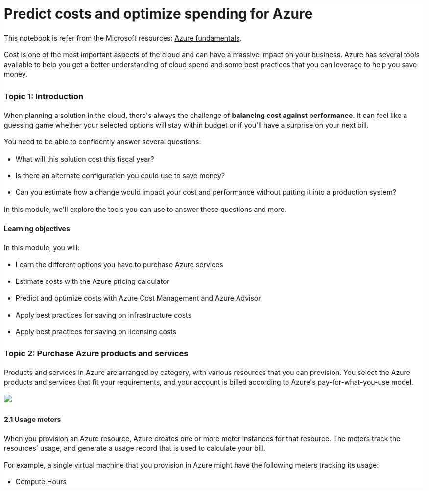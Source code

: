 Predict costs and optimize spending for Azure
================

This notebook is refer from the Microsoft resources: [Azure fundamentals](https://docs.microsoft.com/en-gb/learn/paths/azure-fundamentals/).

Cost is one of the most important aspects of the cloud and can have a massive impact on your business. Azure has several tools available to help you get a better understanding of cloud spend and some best practices that you can leverage to help you save money.

### Topic 1: Introduction

When planning a solution in the cloud, there's always the challenge of **balancing cost against performance**. It can feel like a guessing game whether your selected options will stay within budget or if you'll have a surprise on your next bill.

You need to be able to confidently answer several questions:

-   What will this solution cost this fiscal year?

-   Is there an alternate configuration you could use to save money?

-   Can you estimate how a change would impact your cost and performance without putting it into a production system?

In this module, we'll explore the tools you can use to answer these questions and more.

#### Learning objectives

In this module, you will:

-   Learn the different options you have to purchase Azure services

-   Estimate costs with the Azure pricing calculator

-   Predict and optimize costs with Azure Cost Management and Azure Advisor

-   Apply best practices for saving on infrastructure costs

-   Apply best practices for saving on licensing costs

### Topic 2: Purchase Azure products and services

Products and services in Azure are arranged by category, with various resources that you can provision. You select the Azure products and services that fit your requirements, and your account is billed according to Azure's pay-for-what-you-use model.

![](https://docs.microsoft.com/en-gb/learn/modules/predict-costs-and-optimize-spending/media/1a-azure-products-overview.png)

#### 2.1 Usage meters

When you provision an Azure resource, Azure creates one or more meter instances for that resource. The meters track the resources' usage, and generate a usage record that is used to calculate your bill.

For example, a single virtual machine that you provision in Azure might have the following meters tracking its usage:

-   Compute Hours
